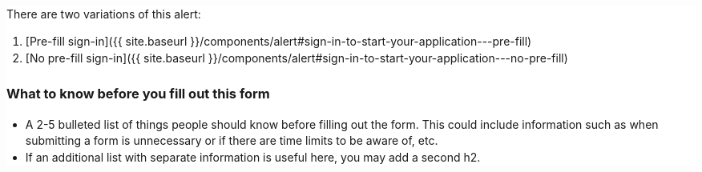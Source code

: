 There are two variations of this alert:

1. [Pre-fill sign-in]({{ site.baseurl }}/components/alert#sign-in-to-start-your-application---pre-fill)
2. [No pre-fill sign-in]({{ site.baseurl }}/components/alert#sign-in-to-start-your-application---no-pre-fill)

### What to know before you fill out this form

* A 2-5 bulleted list of things people should know before filling out the form. This could include information such as when submitting a form is unnecessary or if there are time limits to be aware of, etc.
* If an additional list with separate information is useful here, you may add a second h2.
